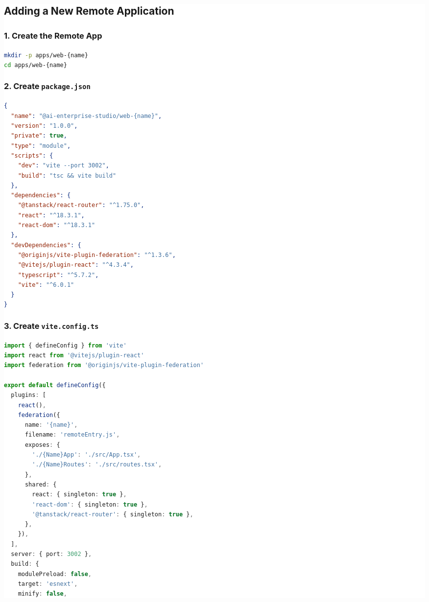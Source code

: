 ## Adding a New Remote Application

### 1. Create the Remote App

```bash
mkdir -p apps/web-{name}
cd apps/web-{name}
```

### 2. Create `package.json`

```json
{
  "name": "@ai-enterprise-studio/web-{name}",
  "version": "1.0.0",
  "private": true,
  "type": "module",
  "scripts": {
    "dev": "vite --port 3002",
    "build": "tsc && vite build"
  },
  "dependencies": {
    "@tanstack/react-router": "^1.75.0",
    "react": "^18.3.1",
    "react-dom": "^18.3.1"
  },
  "devDependencies": {
    "@originjs/vite-plugin-federation": "^1.3.6",
    "@vitejs/plugin-react": "^4.3.4",
    "typescript": "^5.7.2",
    "vite": "^6.0.1"
  }
}
```

### 3. Create `vite.config.ts`

```typescript
import { defineConfig } from 'vite'
import react from '@vitejs/plugin-react'
import federation from '@originjs/vite-plugin-federation'

export default defineConfig({
  plugins: [
    react(),
    federation({
      name: '{name}',
      filename: 'remoteEntry.js',
      exposes: {
        './{Name}App': './src/App.tsx',
        './{Name}Routes': './src/routes.tsx',
      },
      shared: {
        react: { singleton: true },
        'react-dom': { singleton: true },
        '@tanstack/react-router': { singleton: true },
      },
    }),
  ],
  server: { port: 3002 },
  build: {
    modulePreload: false,
    target: 'esnext',
    minify: false,
```